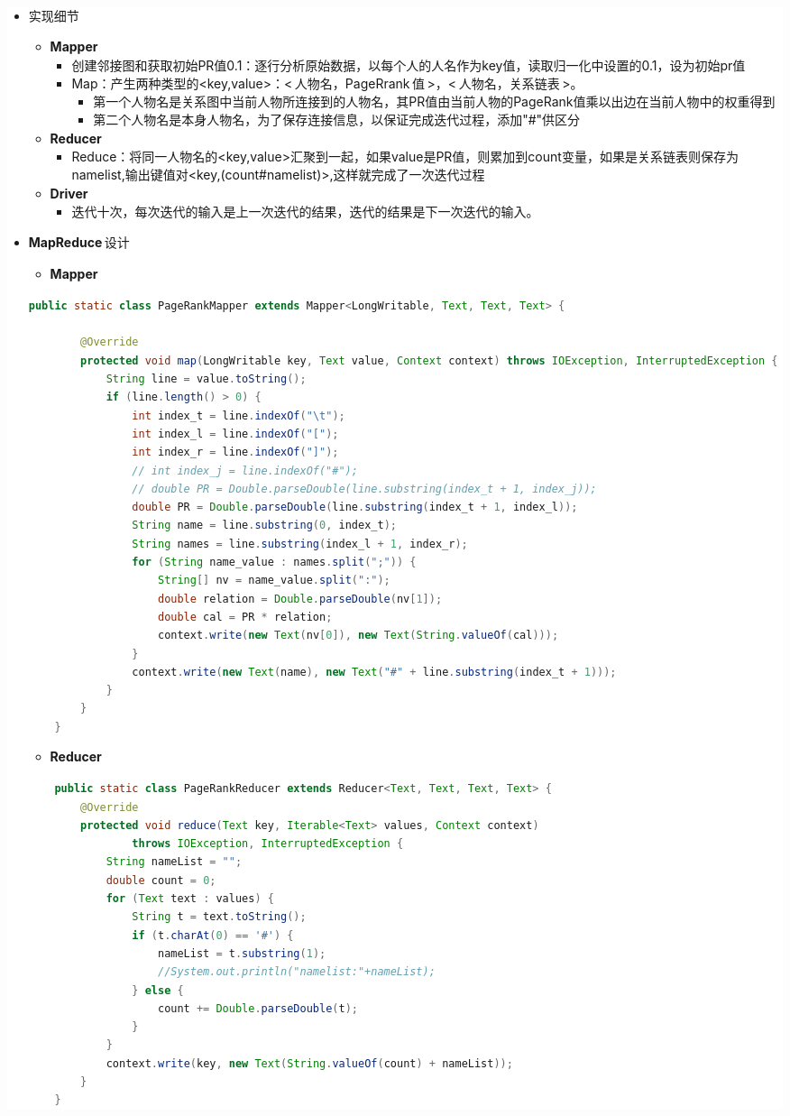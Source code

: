     
  
+ 实现细节

  + **Mapper**
    + 创建邻接图和获取初始PR值0.1：逐行分析原始数据，以每个人的人名作为key值，读取归一化中设置的0.1，设为初始pr值
    + Map：产生两种类型的<key,value>：< 人物名，PageRrank 值 >，< 人物名，关系链表 >。
      + 第一个人物名是关系图中当前人物所连接到的人物名，其PR值由当前人物的PageRank值乘以出边在当前人物中的权重得到
      + 第二个人物名是本身人物名，为了保存连接信息，以保证完成迭代过程，添加"#"供区分
  + **Reducer**
    + Reduce：将同一人物名的<key,value>汇聚到一起，如果value是PR值，则累加到count变量，如果是关系链表则保存为namelist,输出键值对<key,(count#namelist)>,这样就完成了一次迭代过程
  + **Driver**
    + 迭代十次，每次迭代的输入是上一次迭代的结果，迭代的结果是下一次迭代的输入。

+ **MapReduce** 设计

  + **Mapper**

  ```java
  public static class PageRankMapper extends Mapper<LongWritable, Text, Text, Text> {
  
          @Override
          protected void map(LongWritable key, Text value, Context context) throws IOException, InterruptedException {
              String line = value.toString();
              if (line.length() > 0) {
                  int index_t = line.indexOf("\t");
                  int index_l = line.indexOf("[");
                  int index_r = line.indexOf("]");
                  // int index_j = line.indexOf("#");
                  // double PR = Double.parseDouble(line.substring(index_t + 1, index_j));
                  double PR = Double.parseDouble(line.substring(index_t + 1, index_l));
                  String name = line.substring(0, index_t);
                  String names = line.substring(index_l + 1, index_r);
                  for (String name_value : names.split(";")) {
                      String[] nv = name_value.split(":");
                      double relation = Double.parseDouble(nv[1]);
                      double cal = PR * relation;
                      context.write(new Text(nv[0]), new Text(String.valueOf(cal)));
                  }
                  context.write(new Text(name), new Text("#" + line.substring(index_t + 1)));
              }
          }
      }
  ```
  
  + **Reducer**
  
  ```java
      public static class PageRankReducer extends Reducer<Text, Text, Text, Text> {
          @Override
          protected void reduce(Text key, Iterable<Text> values, Context context)
                  throws IOException, InterruptedException {
              String nameList = "";
              double count = 0;
              for (Text text : values) {
                  String t = text.toString();
                  if (t.charAt(0) == '#') {
                      nameList = t.substring(1);
                      //System.out.println("namelist:"+nameList);
                  } else {
                      count += Double.parseDouble(t);
                  }
              }
              context.write(key, new Text(String.valueOf(count) + nameList));
          }
      }
  ```